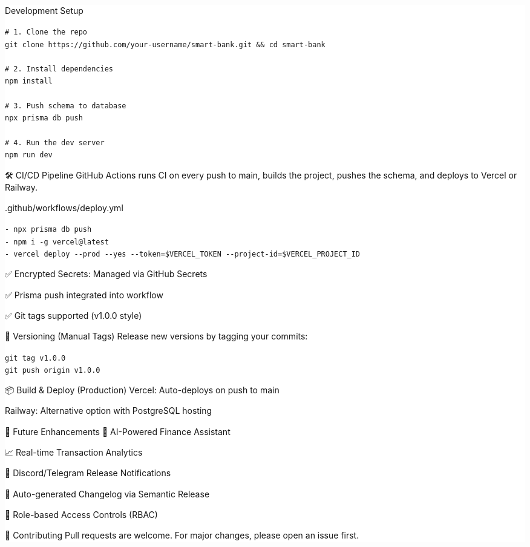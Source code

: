 
Development Setup
```
# 1. Clone the repo
git clone https://github.com/your-username/smart-bank.git && cd smart-bank

# 2. Install dependencies
npm install

# 3. Push schema to database
npx prisma db push

# 4. Run the dev server
npm run dev
```

🛠️ CI/CD Pipeline
GitHub Actions runs CI on every push to main, builds the project, pushes the schema, and deploys to Vercel or Railway.

.github/workflows/deploy.yml
```
- npx prisma db push
- npm i -g vercel@latest
- vercel deploy --prod --yes --token=$VERCEL_TOKEN --project-id=$VERCEL_PROJECT_ID
```
✅ Encrypted Secrets: Managed via GitHub Secrets

✅ Prisma push integrated into workflow

✅ Git tags supported (v1.0.0 style)


🔖 Versioning (Manual Tags)
Release new versions by tagging your commits:
```
git tag v1.0.0
git push origin v1.0.0
```

📦 Build & Deploy (Production)
Vercel: Auto-deploys on push to main

Railway: Alternative option with PostgreSQL hosting


🧠 Future Enhancements
🤖 AI-Powered Finance Assistant

📈 Real-time Transaction Analytics

🔔 Discord/Telegram Release Notifications

📓 Auto-generated Changelog via Semantic Release

🔐 Role-based Access Controls (RBAC)


🤝 Contributing
Pull requests are welcome. For major changes, please open an issue first.

